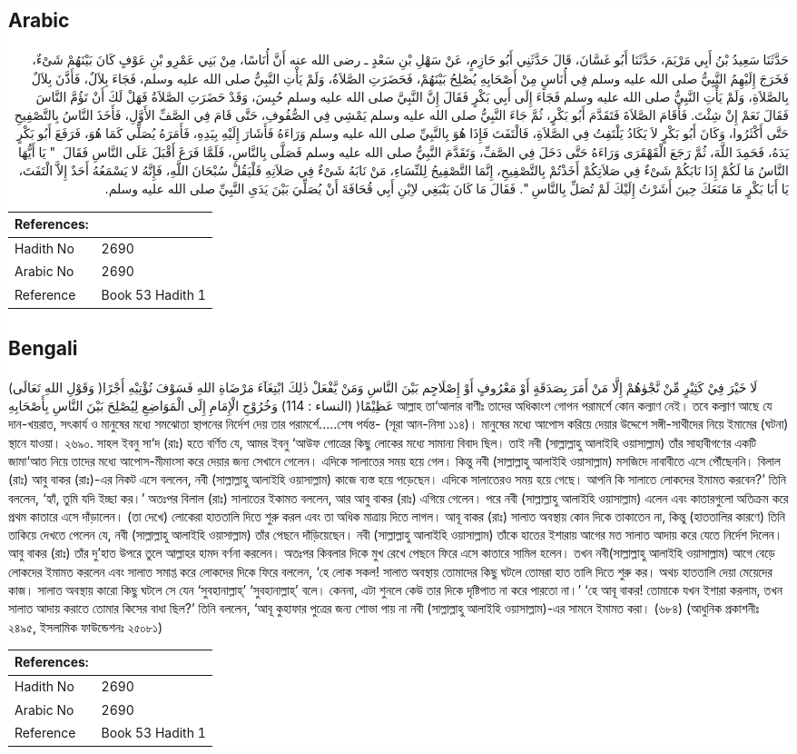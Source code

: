 ## Arabic


<div dir="rtl" lang="ar" style={{fontSize:'larger',backgroundColor:'#f8f9fa',padding:20}}>
حَدَّثَنَا سَعِيدُ بْنُ أَبِي مَرْيَمَ، حَدَّثَنَا أَبُو غَسَّانَ، قَالَ حَدَّثَنِي أَبُو حَازِمٍ، عَنْ سَهْلِ بْنِ سَعْدٍ ـ رضى الله عنه أَنَّ أُنَاسًا، مِنْ بَنِي عَمْرِو بْنِ عَوْفٍ كَانَ بَيْنَهُمْ شَىْءٌ، فَخَرَجَ إِلَيْهِمُ النَّبِيُّ صلى الله عليه وسلم فِي أُنَاسٍ مِنْ أَصْحَابِهِ يُصْلِحُ بَيْنَهُمْ، فَحَضَرَتِ الصَّلاَةُ، وَلَمْ يَأْتِ النَّبِيُّ صلى الله عليه وسلم، فَجَاءَ بِلاَلٌ، فَأَذَّنَ بِلاَلٌ بِالصَّلاَةِ، وَلَمْ يَأْتِ النَّبِيُّ صلى الله عليه وسلم فَجَاءَ إِلَى أَبِي بَكْرٍ فَقَالَ إِنَّ النَّبِيَّ صلى الله عليه وسلم حُبِسَ، وَقَدْ حَضَرَتِ الصَّلاَةُ فَهَلْ لَكَ أَنْ تَؤُمَّ النَّاسَ فَقَالَ نَعَمْ إِنْ شِئْتَ‏.‏ فَأَقَامَ الصَّلاَةَ فَتَقَدَّمَ أَبُو بَكْرٍ، ثُمَّ جَاءَ النَّبِيُّ صلى الله عليه وسلم يَمْشِي فِي الصُّفُوفِ، حَتَّى قَامَ فِي الصَّفِّ الأَوَّلِ، فَأَخَذَ النَّاسُ بِالتَّصْفِيحِ حَتَّى أَكْثَرُوا، وَكَانَ أَبُو بَكْرٍ لاَ يَكَادُ يَلْتَفِتُ فِي الصَّلاَةِ، فَالْتَفَتَ فَإِذَا هُوَ بِالنَّبِيِّ صلى الله عليه وسلم وَرَاءَهُ فَأَشَارَ إِلَيْهِ بِيَدِهِ، فَأَمَرَهُ يُصَلِّي كَمَا هُوَ، فَرَفَعَ أَبُو بَكْرٍ يَدَهُ، فَحَمِدَ اللَّهَ، ثُمَّ رَجَعَ الْقَهْقَرَى وَرَاءَهُ حَتَّى دَخَلَ فِي الصَّفِّ، وَتَقَدَّمَ النَّبِيُّ صلى الله عليه وسلم فَصَلَّى بِالنَّاسِ، فَلَمَّا فَرَغَ أَقْبَلَ عَلَى النَّاسِ فَقَالَ ‏ "‏ يَا أَيُّهَا النَّاسُ مَا لَكُمْ إِذَا نَابَكُمْ شَىْءٌ فِي صَلاَتِكُمْ أَخَذْتُمْ بِالتَّصْفِيحِ، إِنَّمَا التَّصْفِيحُ لِلنِّسَاءِ، مَنْ نَابَهُ شَىْءٌ فِي صَلاَتِهِ فَلْيَقُلْ سُبْحَانَ اللَّهِ، فَإِنَّهُ لا يَسْمَعُهُ أَحَدٌ إِلاَّ الْتَفَتَ، يَا أَبَا بَكْرٍ مَا مَنَعَكَ حِينَ أَشَرْتُ إِلَيْكَ لَمْ تُصَلِّ بِالنَّاسِ ‏"‏‏.‏ فَقَالَ مَا كَانَ يَنْبَغِي لاِبْنِ أَبِي قُحَافَةَ أَنْ يُصَلِّيَ بَيْنَ يَدَىِ النَّبِيِّ صلى الله عليه وسلم‏.‏
</div>
<div style={{backgroundColor:'#f8f9fa',padding:20, marginBottom: 10}}><table> <thead> <tr> <th>References:</th> <th></th> </tr> </thead> <tbody><tr><td>Hadith No</td><td>2690</td></tr><tr><td>Arabic No</td><td>2690</td></tr><tr><td>Reference</td><td>Book 53 Hadith 1</td></tr></tbody></table></div>

## Bengali


<div dir="ltr" lang="bn" style={{fontSize:'larger',backgroundColor:'#f8f9fa',padding:20}}>
(وَقَوْلِ اللهِ تَعَالَى )لَا خَيْرَ فِيْ كَثِيْرٍ مِّنْ نَّجْوٰهُمْ إِلَّا مَنْ أَمَرَ بِصَدَقَةٍ أَوْ مَعْرُوفٍ أَوْ إِصْلَاحٍم بَيْنَ النَّاسِ وَمَنْ يَّفْعَلْ ذٰلِكَ ابْتِغَآءَ مَرْضَاةِ اللهِ فَسَوْفَ نُؤْتِيْهِ أَجْرًا عَظِيْمًا( (النساء : 114) وَخُرُوْجِ الْإِمَامِ إِلَى الْمَوَاضِعِ لِيُصْلِحَ بَيْنَ النَّاسِ بِأَصْحَابِهِ আল্লাহ তা‘আলার বাণীঃ তাদের অধিকাংশ গোপন পরামর্শে কোন কল্যাণ নেই। তবে কল্যাণ আছে যে দান-খয়রাত, সৎকার্য ও মানুষের মধ্যে সমঝোতা স্থাপনের নির্দেশ দেয় তার পরামর্শে.....শেষ পর্যন্ত- (সূরা আন-নিসা ১১৪)। মানুষের মধ্যে আপোস করিয়ে দেয়ার উদ্দেশে সঙ্গী-সাথীদের নিয়ে ইমামের (ঘটনা) স্থানে যাওয়া। ২৬৯০. সাহল ইবনু সা‘দ (রাঃ) হতে বর্ণিত যে, আমর ইবনু ‘আউফ গোত্রের কিছু লোকের মধ্যে সামান্য বিবাদ ছিল। তাই নবী (সাল্লাল্লাহু আলাইহি ওয়াসাল্লাম) তাঁর সাহাবীগণের একটি জামা‘আত নিয়ে তাদের মধ্যে আপোস-মীমাংসা করে দেয়ার জন্য সেখানে গেলেন। এদিকে সালাতের সময় হয়ে গেল। কিন্তু নবী (সাল্লাল্লাহু আলাইহি ওয়াসাল্লাম) মসজিদে নাবাবীতে এসে পৌঁছেননি। বিলাল (রাঃ) আবু বাকর (রাঃ)-এর নিকট এসে বললেন, নবী (সাল্লাল্লাহু আলাইহি ওয়াসাল্লাম) কাজে ব্যস্ত হয়ে পড়েছেন। এদিকে সালাতেরও সময় হয়ে গেছে। আপনি কি সালাতে লোকদের ইমামত করবেন?’ তিনি বললেন, ‘হ্যাঁ, তুমি যদি ইচ্ছা কর।’ অতঃপর বিলাল (রাঃ) সালাতের ইকামত বললেন, আর আবু বাকর (রাঃ) এগিয়ে গেলেন। পরে নবী (সাল্লাল্লাহু আলাইহি ওয়াসাল্লাম) এলেন এবং কাতারগুলো অতিক্রম করে প্রথম কাতারে এসে দাঁড়ালেন। (তা দেখে) লোকেরা হাততালি দিতে শুরু করল এবং তা অধিক মাত্রায় দিতে লাগল। আবূ বাকর (রাঃ) সালাত অবস্থায় কোন দিকে তাকাতেন না, কিন্তু (হাততালির কারণে) তিনি তাকিয়ে দেখতে পেলেন যে, নবী (সাল্লাল্লাহু আলাইহি ওয়াসাল্লাম) তাঁর পেছনে দাঁড়িয়েছেন। নবী (সাল্লাল্লাহু আলাইহি ওয়াসাল্লাম) তাঁকে হাতের ইশারায় আগের মত সালাত আদায় করে যেতে নির্দেশ দিলেন। আবু বাকর (রাঃ) তাঁর দু’হাত উপরে তুলে আল্লাহর হামদ বর্ণনা করলেন। অতঃপর কিবলার দিকে মুখ রেখে পেছনে ফিরে এসে কাতারে সামিল হলেন। তখন নবী(সাল্লাল্লাহু আলাইহি ওয়াসাল্লাম) আগে বেড়ে লোকদের ইমামত করলেন এবং সালাত সমাপ্ত করে লোকদের দিকে ফিরে বললেন, ‘হে লোক সকল! সালাত অবস্থায় তোমাদের কিছু ঘটলে তোমরা হাত তালি দিতে শুরু কর। অথচ হাততালি দেয়া মেয়েদের কাজ। সালাত অবস্থায় কারো কিছু ঘটলে সে যেন ‘সুবহানাল্লাহ্’ ‘সুবহানাল্লাহ্’ বলে। কেননা, এটা শুনলে কেউ তার দিকে দৃষ্টিপাত না করে পারতো না।’ ‘হে আবূ বাকর! তোমাকে যখন ইশারা করলাম, তখন সালাত আদায় করাতে তোমার কিসের বাধা ছিল?’ তিনি বললেন, ‘আবূ কুহাফার পুত্রের জন্য শোভা পায় না নবী (সাল্লাল্লাহু আলাইহি ওয়াসাল্লাম)-এর সামনে ইমামত করা। (৬৮৪) (আধুনিক প্রকাশনীঃ ২৪৯৫, ইসলামিক ফাউন্ডেশনঃ ২৫০৮১)
</div>
<div style={{backgroundColor:'#f8f9fa',padding:20, marginBottom: 10}}><table> <thead> <tr> <th>References:</th> <th></th> </tr> </thead> <tbody><tr><td>Hadith No</td><td>2690</td></tr><tr><td>Arabic No</td><td>2690</td></tr><tr><td>Reference</td><td>Book 53 Hadith 1</td></tr></tbody></table></div>
